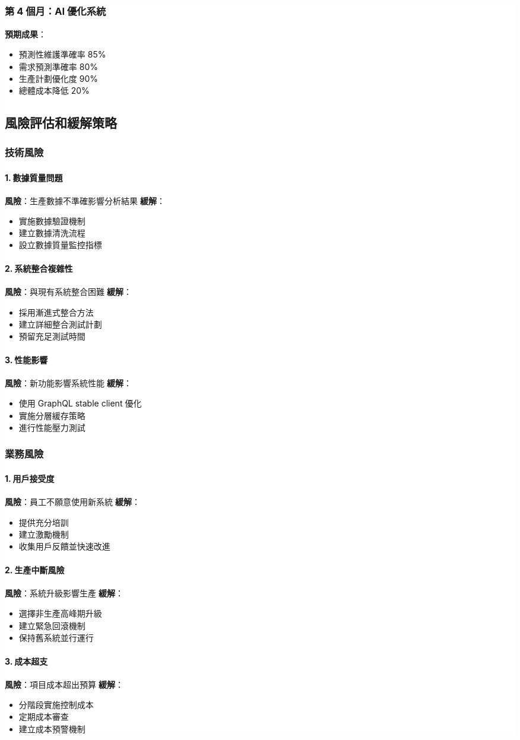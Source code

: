 ### 第 4 個月：AI 優化系統
**預期成果**：
- 預測性維護準確率 85%
- 需求預測準確率 80%
- 生產計劃優化度 90%
- 總體成本降低 20%

## 風險評估和緩解策略

### 技術風險

#### 1. 數據質量問題
**風險**：生產數據不準確影響分析結果
**緩解**：
- 實施數據驗證機制
- 建立數據清洗流程
- 設立數據質量監控指標

#### 2. 系統整合複雜性
**風險**：與現有系統整合困難
**緩解**：
- 採用漸進式整合方法
- 建立詳細整合測試計劃
- 預留充足測試時間

#### 3. 性能影響
**風險**：新功能影響系統性能
**緩解**：
- 使用 GraphQL stable client 優化
- 實施分層緩存策略
- 進行性能壓力測試

### 業務風險

#### 1. 用戶接受度
**風險**：員工不願意使用新系統
**緩解**：
- 提供充分培訓
- 建立激勵機制
- 收集用戶反饋並快速改進

#### 2. 生產中斷風險
**風險**：系統升級影響生產
**緩解**：
- 選擇非生產高峰期升級
- 建立緊急回滾機制
- 保持舊系統並行運行

#### 3. 成本超支
**風險**：項目成本超出預算
**緩解**：
- 分階段實施控制成本
- 定期成本審查
- 建立成本預警機制
